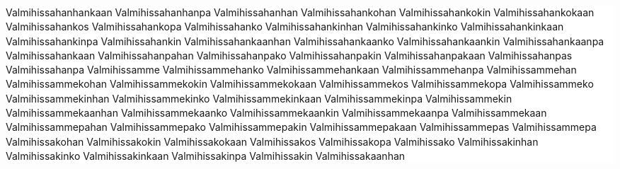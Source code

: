 Valmihissahanhankaan
Valmihissahanhanpa
Valmihissahanhan
Valmihissahankohan
Valmihissahankokin
Valmihissahankokaan
Valmihissahankos
Valmihissahankopa
Valmihissahanko
Valmihissahankinhan
Valmihissahankinko
Valmihissahankinkaan
Valmihissahankinpa
Valmihissahankin
Valmihissahankaanhan
Valmihissahankaanko
Valmihissahankaankin
Valmihissahankaanpa
Valmihissahankaan
Valmihissahanpahan
Valmihissahanpako
Valmihissahanpakin
Valmihissahanpakaan
Valmihissahanpas
Valmihissahanpa
Valmihissamme
Valmihissammehanko
Valmihissammehankaan
Valmihissammehanpa
Valmihissammehan
Valmihissammekohan
Valmihissammekokin
Valmihissammekokaan
Valmihissammekos
Valmihissammekopa
Valmihissammeko
Valmihissammekinhan
Valmihissammekinko
Valmihissammekinkaan
Valmihissammekinpa
Valmihissammekin
Valmihissammekaanhan
Valmihissammekaanko
Valmihissammekaankin
Valmihissammekaanpa
Valmihissammekaan
Valmihissammepahan
Valmihissammepako
Valmihissammepakin
Valmihissammepakaan
Valmihissammepas
Valmihissammepa
Valmihissakohan
Valmihissakokin
Valmihissakokaan
Valmihissakos
Valmihissakopa
Valmihissako
Valmihissakinhan
Valmihissakinko
Valmihissakinkaan
Valmihissakinpa
Valmihissakin
Valmihissakaanhan